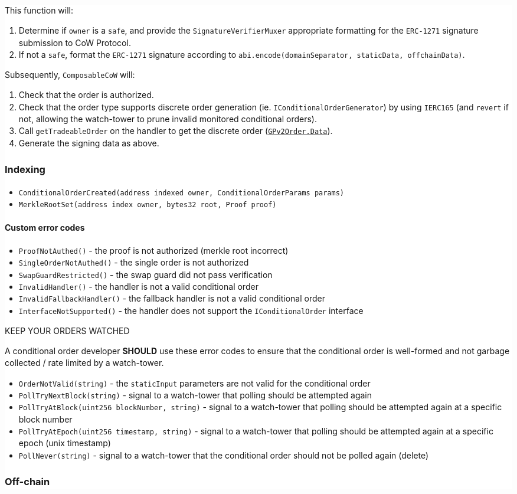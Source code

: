 This function will:

1. Determine if `owner` is a `safe`, and provide the `SignatureVerifierMuxer` appropriate formatting for the `ERC-1271` signature submission to CoW Protocol.
2. If not a `safe`, format the `ERC-1271` signature according to `abi.encode(domainSeparator, staticData, offchainData)`.

Subsequently, `ComposableCoW` will:

1. Check that the order is authorized.
2. Check that the order type supports discrete order generation (ie. `IConditionalOrderGenerator`) by using `IERC165` (and `revert` if not, allowing the watch-tower to prune invalid monitored conditional orders).
3. Call `getTradeableOrder` on the handler to get the discrete order ([`GPv2Order.Data`](https://docs-4vx7ooxit-cowswap.vercel.app/cow-protocol/reference/contracts/core/settlement#gpv2orderdata-struct)).
4. Generate the signing data as above.

### Indexing[​](https://docs-4vx7ooxit-cowswap.vercel.app/cow-protocol/reference/contracts/periphery/composable-cow#indexing) <a href="#indexing" id="indexing"></a>

* `ConditionalOrderCreated(address indexed owner, ConditionalOrderParams params)`
* `MerkleRootSet(address index owner, bytes32 root, Proof proof)`

#### Custom error codes[​](https://docs-4vx7ooxit-cowswap.vercel.app/cow-protocol/reference/contracts/periphery/composable-cow#custom-error-codes) <a href="#custom-error-codes" id="custom-error-codes"></a>

* `ProofNotAuthed()` - the proof is not authorized (merkle root incorrect)
* `SingleOrderNotAuthed()` - the single order is not authorized
* `SwapGuardRestricted()` - the swap guard did not pass verification
* `InvalidHandler()` - the handler is not a valid conditional order
* `InvalidFallbackHandler()` - the fallback handler is not a valid conditional order
* `InterfaceNotSupported()` - the handler does not support the `IConditionalOrder` interface

KEEP YOUR ORDERS WATCHED

A conditional order developer **SHOULD** use these error codes to ensure that the conditional order is well-formed and not garbage collected / rate limited by a watch-tower.

* `OrderNotValid(string)` - the `staticInput` parameters are not valid for the conditional order
* `PollTryNextBlock(string)` - signal to a watch-tower that polling should be attempted again
* `PollTryAtBlock(uint256 blockNumber, string)` - signal to a watch-tower that polling should be attempted again at a specific block number
* `PollTryAtEpoch(uint256 timestamp, string)` - signal to a watch-tower that polling should be attempted again at a specific epoch (unix timestamp)
* `PollNever(string)` - signal to a watch-tower that the conditional order should not be polled again (delete)

### Off-chain[​](https://docs-4vx7ooxit-cowswap.vercel.app/cow-protocol/reference/contracts/periphery/composable-cow#off-chain) <a href="#off-chain" id="off-chain"></a>
